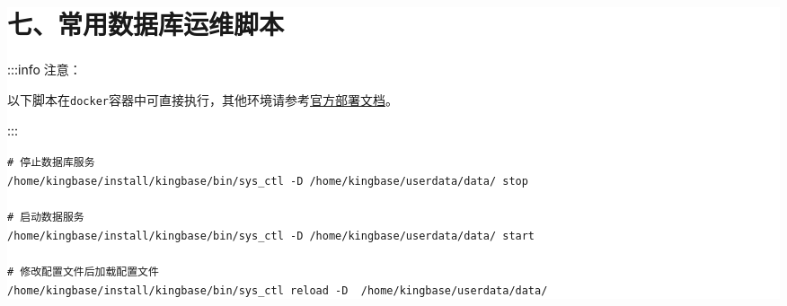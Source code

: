 # 七、常用数据库运维脚本

:::info 注意：

以下脚本在`docker`容器中可直接执行，其他环境请参考[官方部署文档](https://help.kingbase.com.cn/v9/install-updata/install-docker/install-docker-1.html)。

:::

```shell
# 停止数据库服务
/home/kingbase/install/kingbase/bin/sys_ctl -D /home/kingbase/userdata/data/ stop

# 启动数据服务
/home/kingbase/install/kingbase/bin/sys_ctl -D /home/kingbase/userdata/data/ start

# 修改配置文件后加载配置文件
/home/kingbase/install/kingbase/bin/sys_ctl reload -D  /home/kingbase/userdata/data/
```

